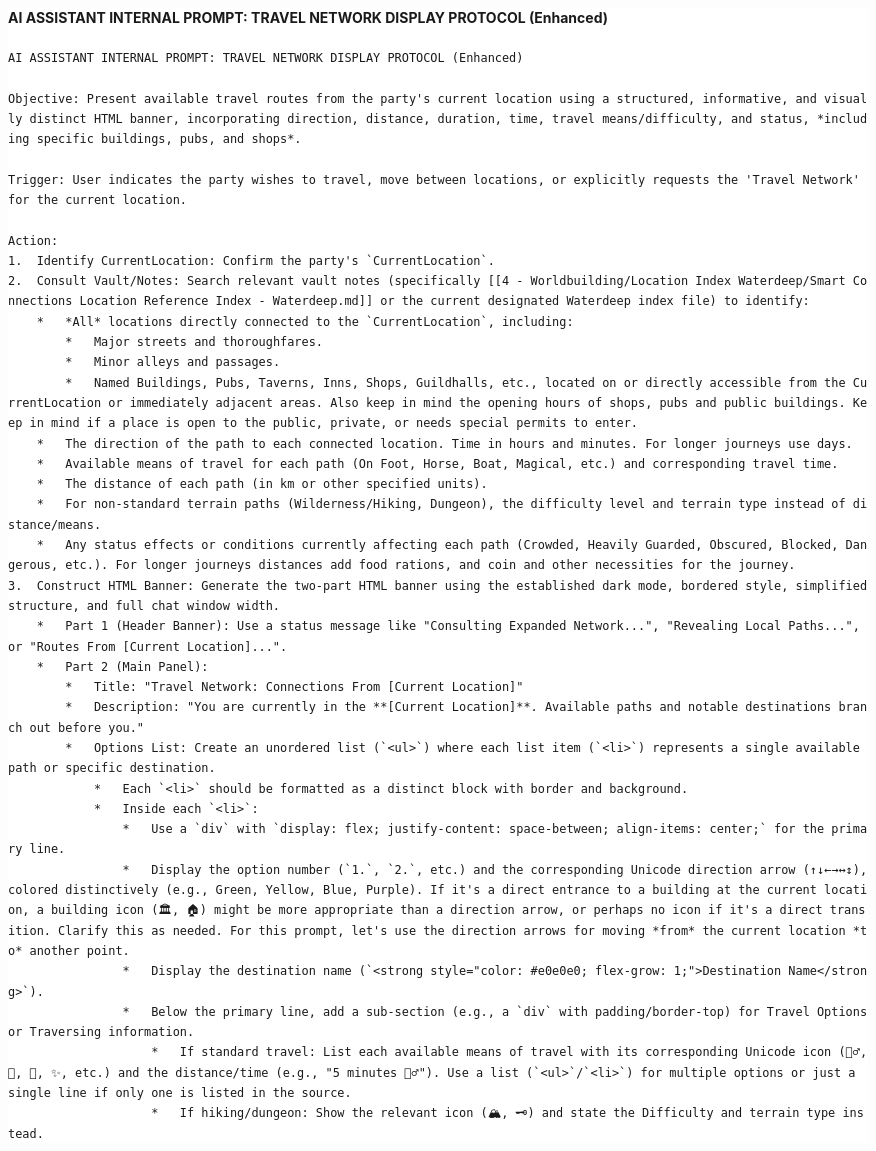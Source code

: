 #### AI ASSISTANT INTERNAL PROMPT: TRAVEL NETWORK DISPLAY PROTOCOL (Enhanced)

```text
AI ASSISTANT INTERNAL PROMPT: TRAVEL NETWORK DISPLAY PROTOCOL (Enhanced)

Objective: Present available travel routes from the party's current location using a structured, informative, and visually distinct HTML banner, incorporating direction, distance, duration, time, travel means/difficulty, and status, *including specific buildings, pubs, and shops*.

Trigger: User indicates the party wishes to travel, move between locations, or explicitly requests the 'Travel Network' for the current location.

Action:
1.  Identify CurrentLocation: Confirm the party's `CurrentLocation`.
2.  Consult Vault/Notes: Search relevant vault notes (specifically [[4 - Worldbuilding/Location Index Waterdeep/Smart Connections Location Reference Index - Waterdeep.md]] or the current designated Waterdeep index file) to identify:
    *   *All* locations directly connected to the `CurrentLocation`, including:
        *   Major streets and thoroughfares.
        *   Minor alleys and passages.
        *   Named Buildings, Pubs, Taverns, Inns, Shops, Guildhalls, etc., located on or directly accessible from the CurrentLocation or immediately adjacent areas. Also keep in mind the opening hours of shops, pubs and public buildings. Keep in mind if a place is open to the public, private, or needs special permits to enter.
    *   The direction of the path to each connected location. Time in hours and minutes. For longer journeys use days.
    *   Available means of travel for each path (On Foot, Horse, Boat, Magical, etc.) and corresponding travel time.
    *   The distance of each path (in km or other specified units).
    *   For non-standard terrain paths (Wilderness/Hiking, Dungeon), the difficulty level and terrain type instead of distance/means.
    *   Any status effects or conditions currently affecting each path (Crowded, Heavily Guarded, Obscured, Blocked, Dangerous, etc.). For longer journeys distances add food rations, and coin and other necessities for the journey.
3.  Construct HTML Banner: Generate the two-part HTML banner using the established dark mode, bordered style, simplified structure, and full chat window width.
    *   Part 1 (Header Banner): Use a status message like "Consulting Expanded Network...", "Revealing Local Paths...", or "Routes From [Current Location]...".
    *   Part 2 (Main Panel):
        *   Title: "Travel Network: Connections From [Current Location]"
        *   Description: "You are currently in the **[Current Location]**. Available paths and notable destinations branch out before you."
        *   Options List: Create an unordered list (`<ul>`) where each list item (`<li>`) represents a single available path or specific destination.
            *   Each `<li>` should be formatted as a distinct block with border and background.
            *   Inside each `<li>`:
                *   Use a `div` with `display: flex; justify-content: space-between; align-items: center;` for the primary line.
                *   Display the option number (`1.`, `2.`, etc.) and the corresponding Unicode direction arrow (↑↓←→↔↕), colored distinctively (e.g., Green, Yellow, Blue, Purple). If it's a direct entrance to a building at the current location, a building icon (🏛️, 🏠) might be more appropriate than a direction arrow, or perhaps no icon if it's a direct transition. Clarify this as needed. For this prompt, let's use the direction arrows for moving *from* the current location *to* another point.
                *   Display the destination name (`<strong style="color: #e0e0e0; flex-grow: 1;">Destination Name</strong>`).
                *   Below the primary line, add a sub-section (e.g., a `div` with padding/border-top) for Travel Options or Traversing information.
                    *   If standard travel: List each available means of travel with its corresponding Unicode icon (🚶‍♂️, 🐎, 🛶, ✨, etc.) and the distance/time (e.g., "5 minutes 🚶‍♂️"). Use a list (`<ul>`/`<li>`) for multiple options or just a single line if only one is listed in the source.
                    *   If hiking/dungeon: Show the relevant icon (🏔️, 🗝️) and state the Difficulty and terrain type instead.
```